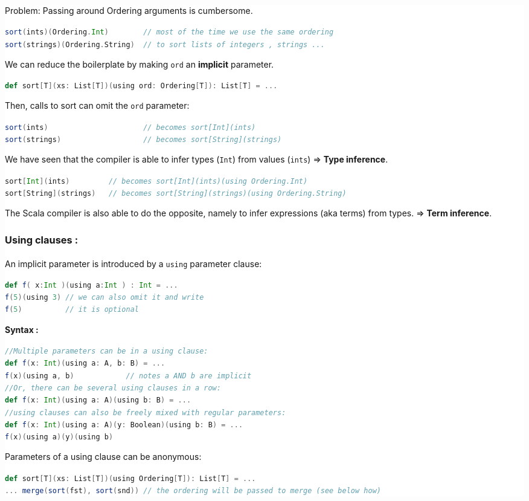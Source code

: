 Problem: Passing around Ordering arguments is cumbersome. 

```scala
sort(ints)(Ordering.Int) 		// most of the time we use the same ordering 
sort(strings)(Ordering.String)	// to sort lists of integers , strings ...
```

We can reduce the boilerplate by making `ord` an **implicit** parameter.

```scala
def sort[T](xs: List[T])(using ord: Ordering[T]): List[T] = ...
```

Then, calls to sort can omit the `ord` parameter:

```scala
sort(ints)						// becomes sort[Int](ints)
sort(strings)					// becomes sort[String](strings)
```

We have seen that the compiler is able to infer types (`Int`) from values (`ints`) => **Type inference**. 

```scala
sort[Int](ints)			// becomes sort[Int](ints)(using Ordering.Int) 
sort[String](strings)	// becomes sort[String](strings)(using Ordering.String)
```

The Scala compiler is also able to do the opposite, namely to infer expressions (aka terms) from types. => **Term inference**. 

### Using clauses : 

An implicit parameter is introduced by a `using` parameter clause:

```scala
def f( x:Int )(using a:Int ) : Int = ... 
f(5)(using 3) // we can also omit it and write 
f(5)	 	  // it is optional 
```

**Syntax :**

```scala
//Multiple parameters can be in a using clause:
def f(x: Int)(using a: A, b: B) = ...
f(x)(using a, b)			// notes a AND b are implicit 
//Or, there can be several using clauses in a row:
def f(x: Int)(using a: A)(using b: B) = ...
//using clauses can also be freely mixed with regular parameters:
def f(x: Int)(using a: A)(y: Boolean)(using b: B) = ...
f(x)(using a)(y)(using b)
```



Parameters of a using clause can be anonymous: 

```scala
def sort[T](xs: List[T])(using Ordering[T]): List[T] = ... 
... merge(sort(fst), sort(snd)) // the ordering will be passed to merge (see below how)
```
